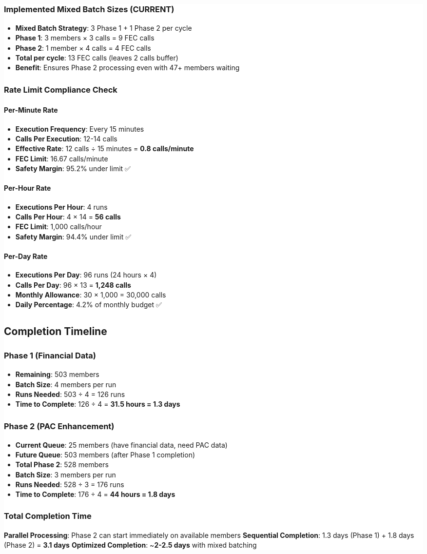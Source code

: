 ### Implemented Mixed Batch Sizes (CURRENT)
- **Mixed Batch Strategy**: 3 Phase 1 + 1 Phase 2 per cycle
- **Phase 1**: 3 members × 3 calls = 9 FEC calls
- **Phase 2**: 1 member × 4 calls = 4 FEC calls
- **Total per cycle**: 13 FEC calls (leaves 2 calls buffer)
- **Benefit**: Ensures Phase 2 processing even with 47+ members waiting

### Rate Limit Compliance Check

#### Per-Minute Rate
- **Execution Frequency**: Every 15 minutes
- **Calls Per Execution**: 12-14 calls
- **Effective Rate**: 12 calls ÷ 15 minutes = **0.8 calls/minute**
- **FEC Limit**: 16.67 calls/minute
- **Safety Margin**: 95.2% under limit ✅

#### Per-Hour Rate
- **Executions Per Hour**: 4 runs
- **Calls Per Hour**: 4 × 14 = **56 calls**
- **FEC Limit**: 1,000 calls/hour
- **Safety Margin**: 94.4% under limit ✅

#### Per-Day Rate
- **Executions Per Day**: 96 runs (24 hours × 4)
- **Calls Per Day**: 96 × 13 = **1,248 calls**
- **Monthly Allowance**: 30 × 1,000 = 30,000 calls
- **Daily Percentage**: 4.2% of monthly budget ✅

## Completion Timeline

### Phase 1 (Financial Data)
- **Remaining**: 503 members
- **Batch Size**: 4 members per run
- **Runs Needed**: 503 ÷ 4 = 126 runs
- **Time to Complete**: 126 ÷ 4 = **31.5 hours = 1.3 days**

### Phase 2 (PAC Enhancement)
- **Current Queue**: 25 members (have financial data, need PAC data)
- **Future Queue**: 503 members (after Phase 1 completion)
- **Total Phase 2**: 528 members
- **Batch Size**: 3 members per run
- **Runs Needed**: 528 ÷ 3 = 176 runs
- **Time to Complete**: 176 ÷ 4 = **44 hours = 1.8 days**

### Total Completion Time
**Parallel Processing**: Phase 2 can start immediately on available members
**Sequential Completion**: 1.3 days (Phase 1) + 1.8 days (Phase 2) = **3.1 days**
**Optimized Completion**: ~**2-2.5 days** with mixed batching
